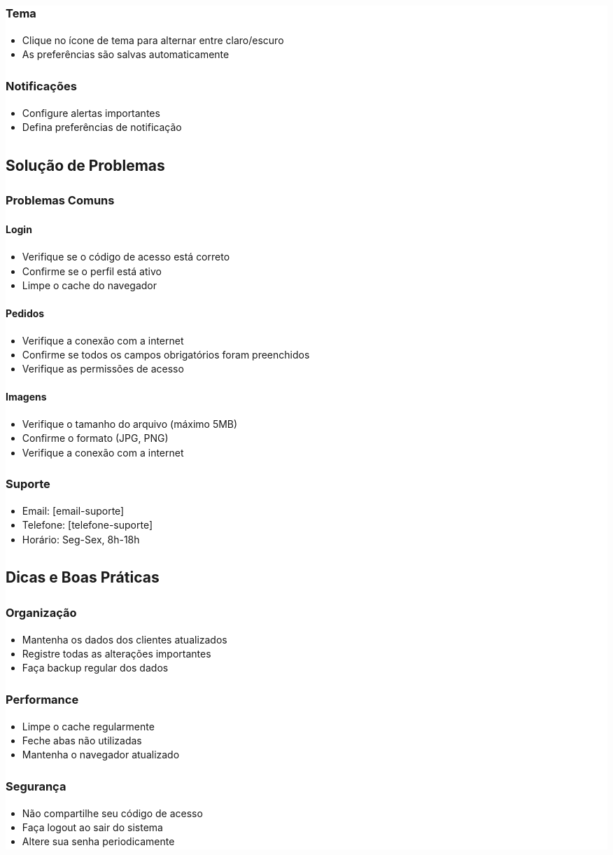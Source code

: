 ### Tema
- Clique no ícone de tema para alternar entre claro/escuro
- As preferências são salvas automaticamente

### Notificações
- Configure alertas importantes
- Defina preferências de notificação

## Solução de Problemas

### Problemas Comuns

#### Login
- Verifique se o código de acesso está correto
- Confirme se o perfil está ativo
- Limpe o cache do navegador

#### Pedidos
- Verifique a conexão com a internet
- Confirme se todos os campos obrigatórios foram preenchidos
- Verifique as permissões de acesso

#### Imagens
- Verifique o tamanho do arquivo (máximo 5MB)
- Confirme o formato (JPG, PNG)
- Verifique a conexão com a internet

### Suporte
- Email: [email-suporte]
- Telefone: [telefone-suporte]
- Horário: Seg-Sex, 8h-18h

## Dicas e Boas Práticas

### Organização
- Mantenha os dados dos clientes atualizados
- Registre todas as alterações importantes
- Faça backup regular dos dados

### Performance
- Limpe o cache regularmente
- Feche abas não utilizadas
- Mantenha o navegador atualizado

### Segurança
- Não compartilhe seu código de acesso
- Faça logout ao sair do sistema
- Altere sua senha periodicamente 